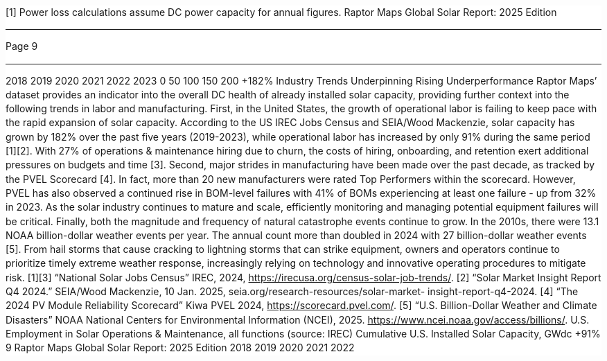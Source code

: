 [1] Power loss calculations assume DC power capacity for annual figures.
Raptor Maps Global Solar Report: 2025 Edition


---

Page 9

---

2018
2019
2020
2021
2022
2023
0
50
100
150
200
+182%
Industry Trends Underpinning
Rising Underperformance
Raptor Maps’ dataset provides an indicator into the overall DC health of already installed
solar capacity, providing further context into the following trends in labor and
manufacturing. 
First, in the United States, the growth of operational labor is failing to keep pace with
the rapid expansion of solar capacity. According to the US IREC Jobs Census and
SEIA/Wood Mackenzie, solar capacity has grown by 182% over the past five years
(2019-2023), while operational labor has increased by only 91% during the same period
[1][2]. With 27% of operations & maintenance hiring due to churn, the costs of hiring,
onboarding, and retention exert additional pressures on budgets and time [3].
Second, major strides in manufacturing have been made over the past decade, as
tracked by the PVEL Scorecard [4]. In fact, more than 20 new manufacturers were rated
Top Performers within the scorecard. However, PVEL has also observed a continued
rise in BOM-level failures with 41% of BOMs experiencing at least one failure - up from
32% in 2023. As the solar industry continues to mature and scale, efficiently monitoring
and managing potential equipment failures will be critical.
Finally, both the magnitude and frequency of natural catastrophe events continue to
grow. In the 2010s, there were 13.1 NOAA billion-dollar weather events per year. The
annual count more than doubled in 2024 with 27 billion-dollar weather events [5]. From
hail storms that cause cracking to lightning storms that can strike equipment, owners
and operators continue to prioritize timely extreme weather response, increasingly
relying on technology and innovative operating procedures to mitigate risk.
[1][3] “National Solar Jobs Census” IREC, 2024, https://irecusa.org/census-solar-job-trends/.
[2] “Solar Market Insight Report Q4 2024.” SEIA/Wood Mackenzie, 10 Jan. 2025, seia.org/research-resources/solar-market-
insight-report-q4-2024.
[4] “The 2024 PV Module Reliability Scorecard” Kiwa PVEL 2024, https://scorecard.pvel.com/.
[5] “U.S. Billion-Dollar Weather and Climate Disasters” NOAA National Centers for Environmental Information (NCEI), 2025.
https://www.ncei.noaa.gov/access/billions/.
U.S. Employment in Solar Operations &
Maintenance, all functions (source: IREC)
Cumulative U.S. Installed 
Solar Capacity, GWdc
+91%
9
Raptor Maps Global Solar Report: 2025 Edition
2018
2019
2020
2021
2022